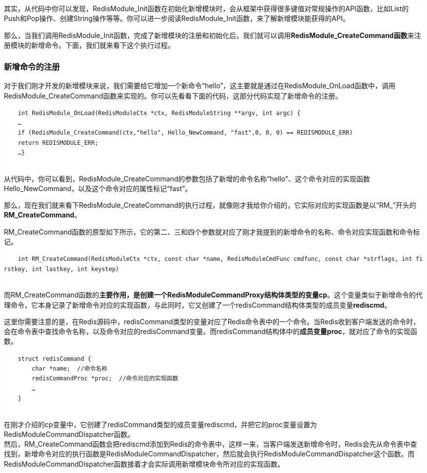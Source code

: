 其实，从代码中你可以发现，RedisModule\_Init函数在初始化新增模块时，会从框架中获得很多键值对常规操作的API函数，比如List的Push和Pop操作、创建String操作等等。你可以进一步阅读RedisModule\_Init函数，来了解新增模块能获得的API。

那么，当我们调用RedisModule\_Init函数，完成了新增模块的注册和初始化后，我们就可以调用**RedisModule\_CreateCommand函数**来注册模块的新增命令。下面，我们就来看下这个执行过程。

### 新增命令的注册

对于我们刚才开发的新增模块来说，我们需要给它增加一个新命令“hello”，这主要就是通过在RedisModule\_OnLoad函数中，调用RedisModule\_CreateCommand函数来实现的。你可以先看看下面的代码，这部分代码实现了新增命令的注册。

```
    int RedisModule_OnLoad(RedisModuleCtx *ctx, RedisModuleString **argv, int argc) {
    …
    if (RedisModule_CreateCommand(ctx,"hello", Hello_NewCommand, "fast",0, 0, 0) == REDISMODULE_ERR)
    return REDISMODULE_ERR;
    …}
    

```

从代码中，你可以看到，RedisModule\_CreateCommand的参数包括了新增的命令名称“hello”、这个命令对应的实现函数Hello\_NewCommand，以及这个命令对应的属性标记“fast”。

那么，现在我们就来看下RedisModule\_CreateCommand的执行过程，就像刚才我给你介绍的，它实际对应的实现函数是以“RM\_”开头的**RM\_CreateCommand**。

RM\_CreateCommand函数的原型如下所示，它的第二、三和四个参数就对应了刚才我提到的新增命令的名称、命令对应实现函数和命令标记。

```
    int RM_CreateCommand(RedisModuleCtx *ctx, const char *name, RedisModuleCmdFunc cmdfunc, const char *strflags, int firstkey, int lastkey, int keystep)
    

```

而RM\_CreateCommand函数的**主要作用，是创建一个RedisModuleCommandProxy结构体类型的变量cp**。这个变量类似于新增命令的代理命令，它本身记录了新增命令对应的实现函数，与此同时，它又创建了一个redisCommand结构体类型的成员变量**rediscmd**。

这里你需要注意的是，在Redis源码中，redisCommand类型的变量对应了Redis命令表中的一个命令。当Redis收到客户端发送的命令时，会在命令表中查找命令名称，以及命令对应的redisCommand变量。而redisCommand结构体中的**成员变量proc**，就对应了命令的实现函数。

```
    struct redisCommand {
        char *name;  //命令名称
    	redisCommandProc *proc;  //命令对应的实现函数
    	…
    }
    

```

在刚才介绍的cp变量中，它创建了redisCommand类型的成员变量rediscmd，并把它的proc变量设置为RedisModuleCommandDispatcher函数。  
然后，RM\_CreateCommand函数会把rediscmd添加到Redis的命令表中，这样一来，当客户端发送新增命令时，Redis会先从命令表中查找到，新增命令对应的执行函数是RedisModuleCommandDispatcher，然后就会执行RedisModuleCommandDispatcher这个函数。而RedisModuleCommandDispatcher函数接着才会实际调用新增模块命令所对应的实现函数。
